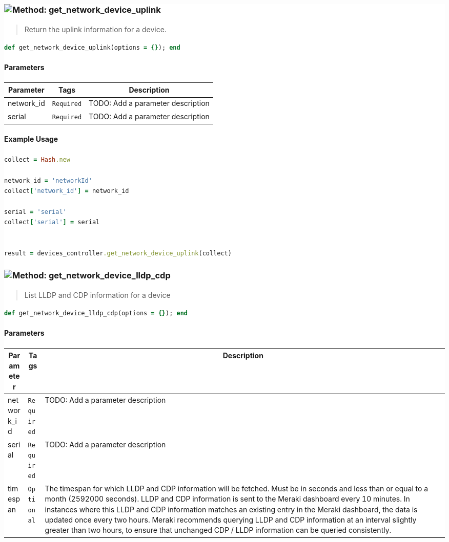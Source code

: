 
### <a name="get_network_device_uplink"></a>![Method: ](https://apidocs.io/img/method.png ".DevicesController.get_network_device_uplink") get_network_device_uplink

> Return the uplink information for a device.


```ruby
def get_network_device_uplink(options = {}); end
```

#### Parameters

| Parameter | Tags | Description |
|-----------|------|-------------|
| network_id |  ``` Required ```  | TODO: Add a parameter description |
| serial |  ``` Required ```  | TODO: Add a parameter description |


#### Example Usage

```ruby
collect = Hash.new

network_id = 'networkId'
collect['network_id'] = network_id

serial = 'serial'
collect['serial'] = serial


result = devices_controller.get_network_device_uplink(collect)

```


### <a name="get_network_device_lldp_cdp"></a>![Method: ](https://apidocs.io/img/method.png ".DevicesController.get_network_device_lldp_cdp") get_network_device_lldp_cdp

> List LLDP and CDP information for a device


```ruby
def get_network_device_lldp_cdp(options = {}); end
```

#### Parameters

| Parameter | Tags | Description |
|-----------|------|-------------|
| network_id |  ``` Required ```  | TODO: Add a parameter description |
| serial |  ``` Required ```  | TODO: Add a parameter description |
| timespan |  ``` Optional ```  | The timespan for which LLDP and CDP information will be fetched. Must be in seconds and less than or equal to a month (2592000 seconds). LLDP and CDP information is sent to the Meraki dashboard every 10 minutes. In instances where this LLDP and CDP information matches an existing entry in the Meraki dashboard, the data is updated once every two hours. Meraki recommends querying LLDP and CDP information at an interval slightly greater than two hours, to ensure that unchanged CDP / LLDP information can be queried consistently. |

